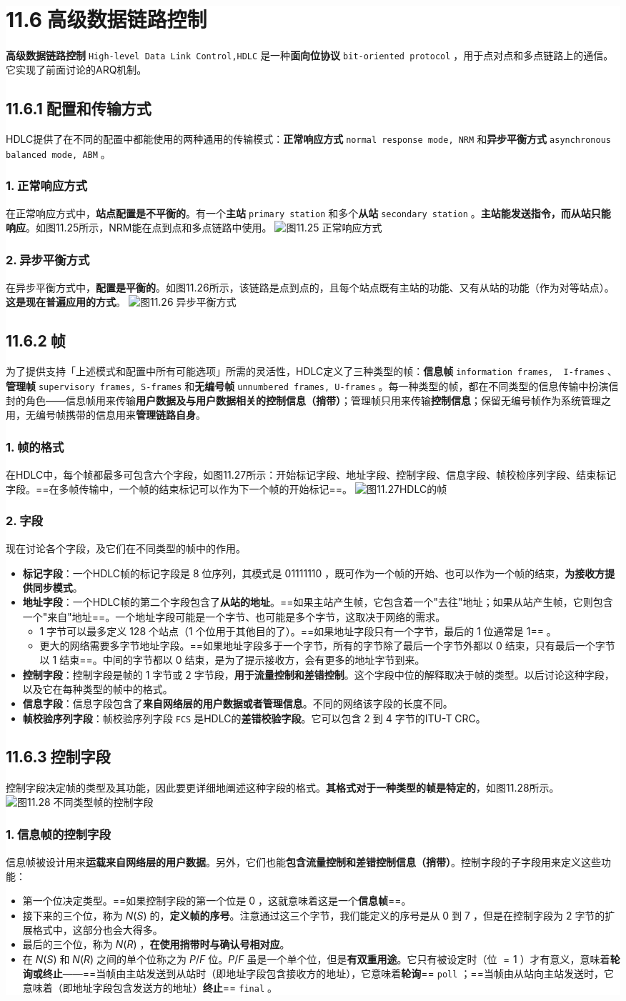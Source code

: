# 11.6 高级数据链路控制
**高级数据链路控制** `High-level Data Link Control,HDLC` 是一种**面向位协议** `bit-oriented protocol` ，用于点对点和多点链路上的通信。它实现了前面讨论的ARQ机制。
## 11.6.1 配置和传输方式
HDLC提供了在不同的配置中都能使用的两种通用的传输模式：**正常响应方式** `normal response mode, NRM` 和**异步平衡方式** `asynchronous balanced mode, ABM` 。

### 1. 正常响应方式
在正常响应方式中，**站点配置是不平衡的**。有一个**主站** `primary station` 和多个**从站** `secondary station` 。**主站能发送指令，而从站只能响应**。如图11.25所示，NRM能在点到点和多点链路中使用。
![图11.25 正常响应方式](https://img-blog.csdnimg.cn/a4eb8ce1df2649f3a1ac854c2132682a.png)
### 2. 异步平衡方式
在异步平衡方式中，**配置是平衡的**。如图11.26所示，该链路是点到点的，且每个站点既有主站的功能、又有从站的功能（作为对等站点）。**这是现在普遍应用的方式**。
![图11.26 异步平衡方式](https://img-blog.csdnimg.cn/e7a4f33f2570400f8d63e3a5292906fc.png)
## 11.6.2 帧
为了提供支持「上述模式和配置中所有可能选项」所需的灵活性，HDLC定义了三种类型的帧：**信息帧** `information frames,  I-frames` 、**管理帧** `supervisory frames, S-frames` 和**无编号帧** `unnumbered frames, U-frames` 。每一种类型的帧，都在不同类型的信息传输中扮演信封的角色——信息帧用来传输**用户数据及与用户数据相关的控制信息（捎带）**；管理帧只用来传输**控制信息**；保留无编号帧作为系统管理之用，无编号帧携带的信息用来**管理链路自身**。

### 1. 帧的格式
在HDLC中，每个帧都最多可包含六个字段，如图11.27所示：开始标记字段、地址字段、控制字段、信息字段、帧校检序列字段、结束标记字段。==在多帧传输中，一个帧的结束标记可以作为下一个帧的开始标记==。
![图11.27HDLC的帧](https://img-blog.csdnimg.cn/a3fa23fb00c041f499d5e271c5239beb.png)

### 2. 字段
现在讨论各个字段，及它们在不同类型的帧中的作用。
- **标记字段**：一个HDLC帧的标记字段是 $8$ 位序列，其模式是 $01111110$ ，既可作为一个帧的开始、也可以作为一个帧的结束，**为接收方提供同步模式**。
- **地址字段**：一个HDLC帧的第二个字段包含了**从站的地址**。==如果主站产生帧，它包含着一个"去往"地址；如果从站产生帧，它则包含一个"来自"地址==。一个地址字段可能是一个字节、也可能是多个字节，这取决于网络的需求。
	- $1$ 字节可以最多定义 $128$ 个站点（$1$ 个位用于其他目的了）。==如果地址字段只有一个字节，最后的 $1$ 位通常是 $1$== 。
	- 更大的网络需要多字节地址字段。==如果地址字段多于一个字节，所有的字节除了最后一个字节外都以 $0$ 结束，只有最后一个字节以 $1$ 结束==。中间的字节都以 $0$ 结束，是为了提示接收方，会有更多的地址字节到来。
- **控制字段**：控制字段是帧的 $1$ 字节或 $2$ 字节段，**用于流量控制和差错控制**。这个字段中位的解释取决于帧的类型。以后讨论这种字段，以及它在每种类型的帧中的格式。
- **信息字段**：信息字段包含了**来自网络层的用户数据或者管理信息**。不同的网络该字段的长度不同。
- **帧校验序列字段**：帧校验序列字段 `FCS` 是HDLC的**差错校验字段**。它可以包含 $2$ 到 $4$ 字节的ITU-T CRC。
## 11.6.3 控制字段
控制字段决定帧的类型及其功能，因此要更详细地阐述这种字段的格式。**其格式对于一种类型的帧是特定的**，如图11.28所示。
![图11.28 不同类型帧的控制字段](https://img-blog.csdnimg.cn/c54c56affe664336aa75825995365ae3.png)
### 1. 信息帧的控制字段
信息帧被设计用来**运载来自网络层的用户数据**。另外，它们也能**包含流量控制和差错控制信息（捎带）**。控制字段的子字段用来定义这些功能：
- 第一个位决定类型。==如果控制字段的第一个位是 $0$ ，这就意味着这是一个**信息帧**==。
- 接下来的三个位，称为 $N(S)$ 的，**定义帧的序号**。注意通过这三个字节，我们能定义的序号是从 $0$ 到 $7$ ，但是在控制字段为 $2$ 字节的扩展格式中，这部分也会大得多。
- 最后的三个位，称为 $N(R)$ ，**在使用捎带时与确认号相对应**。
- 在 $N(S)$ 和 $N(R)$ 之间的单个位称之为 $P/F$ 位。$P/F$ 虽是一个单个位，但是**有双重用途**。它只有被设定时（位 $=1$ ）才有意义，意味着**轮询或终止**——==当帧由主站发送到从站时（即地址字段包含接收方的地址），它意味着**轮询**== `poll` ；==当帧由从站向主站发送时，它意味着（即地址字段包含发送方的地址）**终止**== `final` 。
